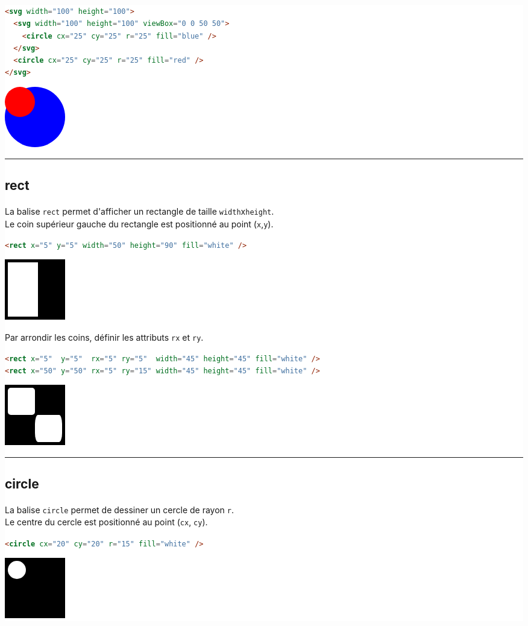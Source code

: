 ``` html
<svg width="100" height="100">
  <svg width="100" height="100" viewBox="0 0 50 50">
    <circle cx="25" cy="25" r="25" fill="blue" />
  </svg>
  <circle cx="25" cy="25" r="25" fill="red" />
</svg>
```

<svg width="100" height="100">
  <svg width="100" height="100" viewBox="0 0 50 50">
    <circle cx="25" cy="25" r="25" fill="blue" />
  </svg>
  <circle cx="25" cy="25" r="25" fill="red" />
</svg>

---

## rect

La balise `rect` permet d'afficher un rectangle de taille `width`x`height`.   
Le coin supérieur gauche du rectangle est positionné au point (`x`,`y`).

``` html
<rect x="5" y="5" width="50" height="90" fill="white" />
```

<svg width="100" height="100" style="background: black">
    <rect x="5" y="5" width="50" height="90" fill="white" />
</svg>

Par arrondir les coins, définir les attributs `rx` et `ry`.

``` html
<rect x="5"  y="5"  rx="5" ry="5"  width="45" height="45" fill="white" />
<rect x="50" y="50" rx="5" ry="15" width="45" height="45" fill="white" />
```

<svg width="100" height="100" style="background: black">
    <rect x="5" y="5" rx="5" ry="5" width="45" height="45" fill="white" />
    <rect x="50" y="50" rx="5" ry="15" width="45" height="45" fill="white" />
</svg>

---

## circle

La balise `circle` permet de dessiner un cercle de rayon `r`.  
Le centre du cercle est positionné au point (`cx`, `cy`).

``` html
<circle cx="20" cy="20" r="15" fill="white" />
```

<svg width="100" height="100" style="background: black">
    <circle cx="20" cy="20" r="15" fill="white" />
</svg>

